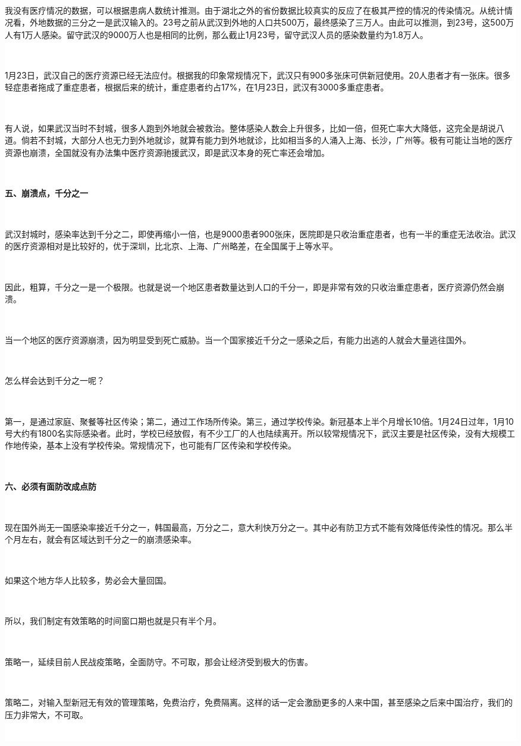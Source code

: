 我没有医疗情况的数据，可以根据患病人数统计推测。由于湖北之外的省份数据比较真实的反应了在极其严控的情况的传染情况。从统计情况看，外地数据的三分之一是武汉输入的。23号之前从武汉到外地的人口共500万，最终感染了三万人。由此可以推测，到23号，这500万人有1万人感染。留守武汉的9000万人也是相同的比例，那么截止1月23号，留守武汉人员的感染数量约为1.8万人。

&nbsp;

1月23日，武汉自己的医疗资源已经无法应付。根据我的印象常规情况下，武汉只有900多张床可供新冠使用。20人患者才有一张床。很多轻症患者拖成了重症患者，根据后来的统计，重症患者约占17%，在1月23日，武汉有3000多重症患者。

&nbsp;

有人说，如果武汉当时不封城，很多人跑到外地就会被救治。整体感染人数会上升很多，比如一倍，但死亡率大大降低，这完全是胡说八道。倘若不封城，大部分人也无力到外地就诊，就算有能力到外地就诊，比如相当多的人涌入上海、长沙，广州等。极有可能让当地的医疗资源也崩溃，全国就没有办法集中医疗资源驰援武汉，即是武汉本身的死亡率还会增加。

&nbsp;

**五、崩溃点，千分之一**

&nbsp;

武汉封城时，感染率达到千分之二，即使再缩小一倍，也是9000患者900张床，医院即是只收治重症患者，也有一半的重症无法收治。武汉的医疗资源相对是比较好的，优于深圳，比北京、上海、广州略差，在全国属于上等水平。

&nbsp;

因此，粗算，千分之一是一个极限。也就是说一个地区患者数量达到人口的千分一，即是非常有效的只收治重症患者，医疗资源仍然会崩溃。

&nbsp;

当一个地区的医疗资源崩溃，因为明显受到死亡威胁。当一个国家接近千分之一感染之后，有能力出逃的人就会大量逃往国外。

&nbsp;

怎么样会达到千分之一呢？

&nbsp;

第一，是通过家庭、聚餐等社区传染；第二，通过工作场所传染。第三，通过学校传染。新冠基本上半个月增长10倍。1月24日过年，1月10号大约有1800名实际感染者。此时，学校已经放假，有不少工厂的人也陆续离开。所以较常规情况下，武汉主要是社区传染，没有大规模工作地传染，基本上没有学校传染。常规情况下，也可能有厂区传染和学校传染。

&nbsp;

**六、必须有面防改成点防**

&nbsp;

现在国外尚无一国感染率接近千分之一，韩国最高，万分之二，意大利快万分之一。其中必有防卫方式不能有效降低传染性的情况。那么半个月左右，就会有区域达到千分之一的崩溃感染率。

&nbsp;

如果这个地方华人比较多，势必会大量回国。

&nbsp;

所以，我们制定有效策略的时间窗口期也就是只有半个月。

&nbsp;

策略一，延续目前人民战疫策略，全面防守。不可取，那会让经济受到极大的伤害。

&nbsp;

策略二，对输入型新冠无有效的管理策略，免费治疗，免费隔离。这样的话一定会激励更多的人来中国，甚至感染之后来中国治疗，我们的压力非常大，不可取。

&nbsp;
